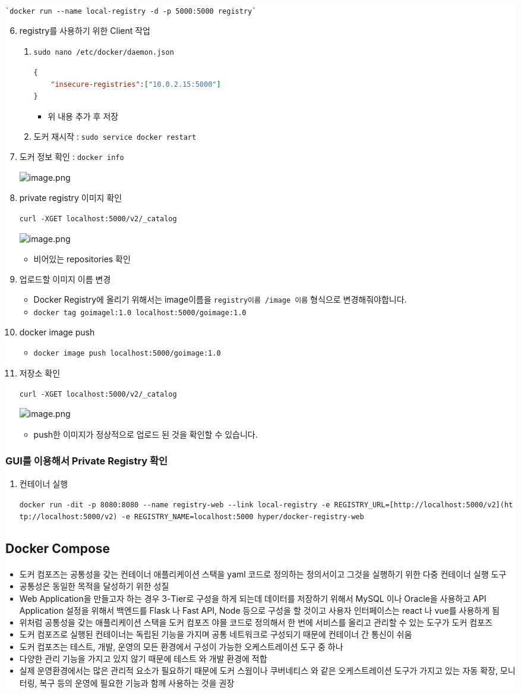     `docker run --name local-registry -d -p 5000:5000 registry`
    
6. registry를 사용하기 위한 Client 작업
    1. `sudo nano /etc/docker/daemon.json`
        
        ```json
        { 
            "insecure-registries":["10.0.2.15:5000"] 
        }
        ```
        
        - 위 내용 추가 후 저장
    2. 도커 재시작 : `sudo service docker restart`
7. 도커 정보 확인 : `docker info`
    
    ![image.png](10%2017(7%E1%84%8C%E1%85%AE%E1%84%8E%E1%85%A1)%20122e180c83b1808ba40de14e98552a8c/image%209.png)
    
8. private registry 이미지 확인
    
    `curl -XGET localhost:5000/v2/_catalog`
    
    ![image.png](10%2017(7%E1%84%8C%E1%85%AE%E1%84%8E%E1%85%A1)%20122e180c83b1808ba40de14e98552a8c/image%2010.png)
    
    - 비어있는 repositories 확인
9. 업로드할 이미지 이름 변경
    - Docker Registry에 올리기 위해서는 image이름을 `registry이름 /image 이름` 형식으로 변경해줘야합니다.
    - `docker tag goimagel:1.0 localhost:5000/goimage:1.0`
10. docker image push
    - `docker image push localhost:5000/goimage:1.0`
11. 저장소 확인
    
    `curl -XGET localhost:5000/v2/_catalog`
    
    ![image.png](10%2017(7%E1%84%8C%E1%85%AE%E1%84%8E%E1%85%A1)%20122e180c83b1808ba40de14e98552a8c/image%2011.png)
    
    - push한 이미지가 정상적으로 업로드 된 것을 확인할 수 있습니다.

### GUI를 이용해서 Private Registry 확인

1. 컨테이너 실행
    
    `docker run -dit -p 8080:8080 --name registry-web --link local-registry -e REGISTRY_URL=[http://localhost:5000/v2](http://localhost:5000/v2) -e REGISTRY_NAME=localhost:5000 hyper/docker-registry-web`
    

## Docker Compose

- 도커 컴포즈는 공통성을 갖는 컨테이너 애플리케이션 스택을 yaml 코드로 정의하는 정의서이고 그것을 실행하기 위한 다중 컨테이너 실행 도구
- 공통성은 동일한 목적을 달성하기 위한 성질
- Web Application을 만들고자 하는 경우 3-Tier로 구성을 하게 되는데 데이터를 저장하기 위해서 MySQL 이나 Oracle을 사용하고 API Application 설정을 위해서 백엔드를 Flask 나 Fast API, Node 등으로 구성을 할 것이고 사용자 인터페이스는 react 나 vue를 사용하게 됨
- 위처럼 공통성을 갖는 애플리케이션 스택을 도커 컴포즈 야믈 코드로 정의해서 한 번에 서비스를 올리고 관리할 수 있는 도구가 도커 컴포즈
- 도커 컴포즈로 실행된 컨테이너는 독립된 기능을 가지며 공통 네트워크로 구성되기 때문에 컨테이너 간 통신이 쉬움
- 도커 컴포즈는 테스트, 개발, 운영의 모든 환경에서 구성이 가능한 오케스트레이션 도구 중 하나
- 다양한 관리 기능을 가지고 있지 않기 때문에 테스트 와 개발 환경에 적합
- 실제 운영환경에서는 많은 관리적 요소가 필요하기 때문에 도커 스웜이나 쿠버네티스 와 같은 오케스트레이션 도구가 가지고 있는 자동 확장, 모니터링, 복구 등의 운영에 필요한 기능과 함께 사용하는 것을 권장
